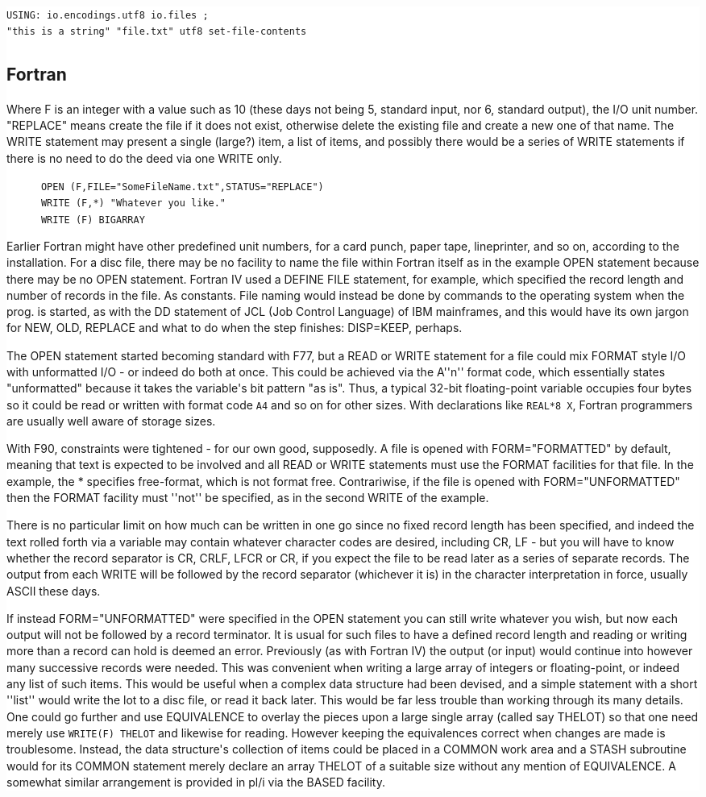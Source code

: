 
```factor
USING: io.encodings.utf8 io.files ;
"this is a string" "file.txt" utf8 set-file-contents
```



## Fortran

Where F is an integer with a value such as 10 (these days not being 5, standard input, nor 6, standard output), the I/O unit number. "REPLACE" means create the file if it does not exist, otherwise delete the existing file and create a new one of that name. The WRITE statement may present a single (large?) item, a list of items, and possibly there would be a series of WRITE statements if there is no need to do the deed via one WRITE only.

```Fortran
      OPEN (F,FILE="SomeFileName.txt",STATUS="REPLACE")
      WRITE (F,*) "Whatever you like."
      WRITE (F) BIGARRAY
```

Earlier Fortran might have other predefined unit numbers, for a card punch, paper tape, lineprinter, and so on, according to the installation. For a disc file, there may be no facility to name the file within Fortran itself as in the example OPEN statement because there may be no OPEN statement. Fortran IV used a DEFINE FILE statement, for example, which specified the record length and number of records in the file. As constants. File naming would instead be done by commands to the operating system when the prog. is started, as with the DD statement of JCL (Job Control Language) of IBM mainframes, and this would have its own jargon for NEW, OLD, REPLACE and what to do when the step finishes: DISP=KEEP, perhaps.

The OPEN statement started becoming standard with F77, but a READ or WRITE statement for a file could mix FORMAT style I/O with unformatted I/O - or indeed do both at once. This could be achieved via the A''n'' format code, which essentially states "unformatted" because it takes the variable's bit pattern "as is". Thus, a typical 32-bit floating-point variable occupies four bytes so it could be read or written with format code <code>A4</code> and so on for other sizes. With declarations like <code>REAL*8 X</code>, Fortran programmers are usually well aware of storage sizes.

With F90, constraints were tightened - for our own good, supposedly. A file is opened with FORM="FORMATTED" by default, meaning that text is expected to be involved and all READ or WRITE statements must use the FORMAT facilities for that file. In the example, the * specifies free-format, which is not format free. Contrariwise, if the file is opened with FORM="UNFORMATTED" then the FORMAT facility must ''not'' be specified, as in the second WRITE of the example.

There is no particular limit on how much can be written in one go since no fixed record length has been specified, and indeed the text rolled forth via a variable may contain whatever character codes are desired, including CR, LF - but you will have to know whether the record separator is CR, CRLF, LFCR or CR, if you expect the file to be read later as a series of separate records. The output from each WRITE will be followed by the record separator (whichever it is) in the character interpretation in force, usually ASCII these days.

If instead FORM="UNFORMATTED" were specified in the OPEN statement you can still write whatever you wish, but now each output will not be followed by a record terminator. It is usual for such files to have a defined record length and reading or writing more than a record can hold is deemed an error. Previously (as with Fortran IV) the output (or input) would continue into however many successive records were needed. This was convenient when writing a large array of integers or floating-point, or indeed any list of such items. This would be useful when a complex data structure had been devised, and a simple statement with a short ''list'' would write the lot to a disc file, or read it back later. This would be far less trouble than working through its many details. One could go further and use EQUIVALENCE to overlay the pieces upon a large single array (called say THELOT) so that one need merely use <code>WRITE(F) THELOT</code> and likewise for reading. However keeping the equivalences correct when changes are made is troublesome. Instead, the data structure's collection of items could be placed in a COMMON work area and a STASH subroutine would for its COMMON statement merely declare an array THELOT of a suitable size without any mention of EQUIVALENCE. A somewhat similar arrangement is provided in pl/i via the BASED facility.
